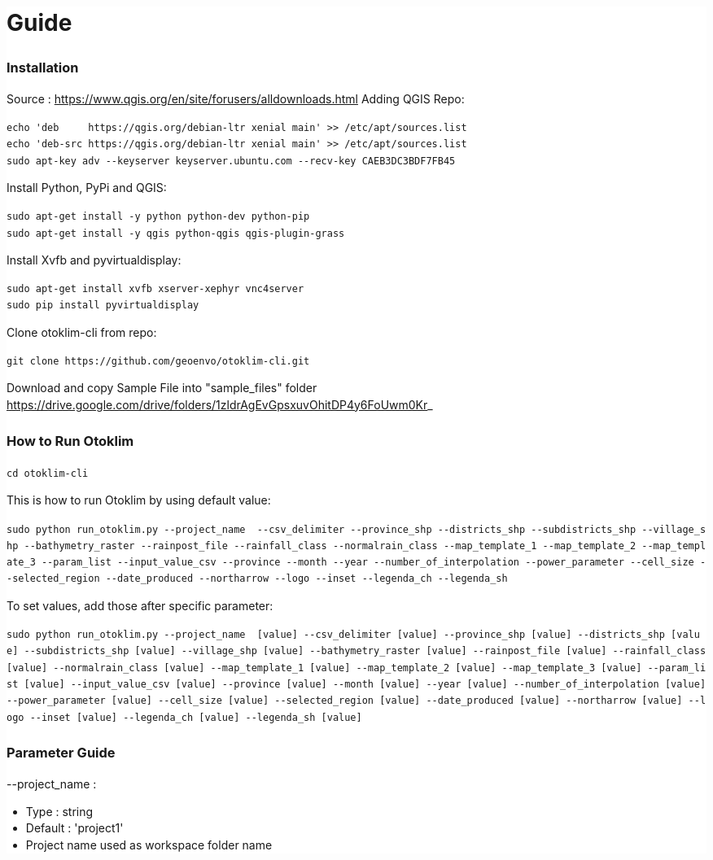 # Guide
### Installation
Source : https://www.qgis.org/en/site/forusers/alldownloads.html
Adding QGIS Repo:
```
echo 'deb     https://qgis.org/debian-ltr xenial main' >> /etc/apt/sources.list
echo 'deb-src https://qgis.org/debian-ltr xenial main' >> /etc/apt/sources.list
sudo apt-key adv --keyserver keyserver.ubuntu.com --recv-key CAEB3DC3BDF7FB45
```

Install Python, PyPi and QGIS:
```
sudo apt-get install -y python python-dev python-pip
sudo apt-get install -y qgis python-qgis qgis-plugin-grass
```

Install Xvfb and pyvirtualdisplay:
```
sudo apt-get install xvfb xserver-xephyr vnc4server
sudo pip install pyvirtualdisplay
```

Clone otoklim-cli from repo:
```
git clone https://github.com/geoenvo/otoklim-cli.git
```
Download and copy Sample File into "sample_files" folder
https://drive.google.com/drive/folders/1zldrAgEvGpsxuvOhitDP4y6FoUwm0Kr_
### How to Run Otoklim
```
cd otoklim-cli
```
This is how to run Otoklim by using default value:
```
sudo python run_otoklim.py --project_name  --csv_delimiter --province_shp --districts_shp --subdistricts_shp --village_shp --bathymetry_raster --rainpost_file --rainfall_class --normalrain_class --map_template_1 --map_template_2 --map_template_3 --param_list --input_value_csv --province --month --year --number_of_interpolation --power_parameter --cell_size --selected_region --date_produced --northarrow --logo --inset --legenda_ch --legenda_sh
```
To set values, add those after specific parameter:
```
sudo python run_otoklim.py --project_name  [value] --csv_delimiter [value] --province_shp [value] --districts_shp [value] --subdistricts_shp [value] --village_shp [value] --bathymetry_raster [value] --rainpost_file [value] --rainfall_class [value] --normalrain_class [value] --map_template_1 [value] --map_template_2 [value] --map_template_3 [value] --param_list [value] --input_value_csv [value] --province [value] --month [value] --year [value] --number_of_interpolation [value] --power_parameter [value] --cell_size [value] --selected_region [value] --date_produced [value] --northarrow [value] --logo --inset [value] --legenda_ch [value] --legenda_sh [value]
```
### Parameter Guide
--project_name :
  - Type : string
  - Default :  'project1'
  - Project name used as workspace folder name
